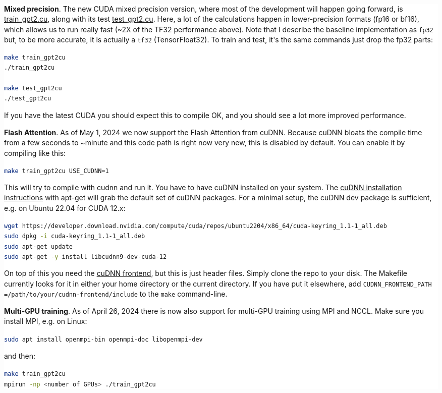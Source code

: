 **Mixed precision**. The new CUDA mixed precision version, where most of the development will happen going forward, is [train_gpt2.cu](train_gpt2.cu), along with its test [test_gpt2.cu](test_gpt2.cu). Here, a lot of the calculations happen in lower-precision formats (fp16 or bf16), which allows us to run really fast (~2X of the TF32 performance above). Note that I describe the baseline implementation as `fp32` but, to be more accurate, it is actually a `tf32` (TensorFloat32). To train and test, it's the same commands just drop the fp32 parts:

```bash
make train_gpt2cu
./train_gpt2cu

make test_gpt2cu
./test_gpt2cu
```

If you have the latest CUDA you should expect this to compile OK, and you should see a lot more improved performance.

**Flash Attention**. As of May 1, 2024 we now support the Flash Attention from cuDNN. Because cuDNN bloats the compile time from a few seconds to ~minute and this code path is right now very new, this is disabled by default. You can enable it by compiling like this:

```bash
make train_gpt2cu USE_CUDNN=1
```

This will try to compile with cudnn and run it. You have to have cuDNN installed on your system. The [cuDNN installation instructions](https://developer.nvidia.com/cudnn) with apt-get will grab the default set of cuDNN packages. For a minimal setup, the cuDNN dev package is sufficient, e.g. on Ubuntu 22.04 for CUDA 12.x:

```bash
wget https://developer.download.nvidia.com/compute/cuda/repos/ubuntu2204/x86_64/cuda-keyring_1.1-1_all.deb
sudo dpkg -i cuda-keyring_1.1-1_all.deb
sudo apt-get update
sudo apt-get -y install libcudnn9-dev-cuda-12
```

On top of this you need the [cuDNN frontend](https://github.com/NVIDIA/cudnn-frontend/tree/main), but this is just header files. Simply clone the repo to your disk. The Makefile currently looks for it in either your home directory or the current directory. If you have put it elsewhere, add `CUDNN_FRONTEND_PATH=/path/to/your/cudnn-frontend/include` to the `make` command-line.

**Multi-GPU training**. As of April 26, 2024 there is now also support for multi-GPU training using MPI and NCCL. Make sure you install MPI, e.g. on Linux:

```bash
sudo apt install openmpi-bin openmpi-doc libopenmpi-dev
```

and then:

```bash
make train_gpt2cu
mpirun -np <number of GPUs> ./train_gpt2cu
```
